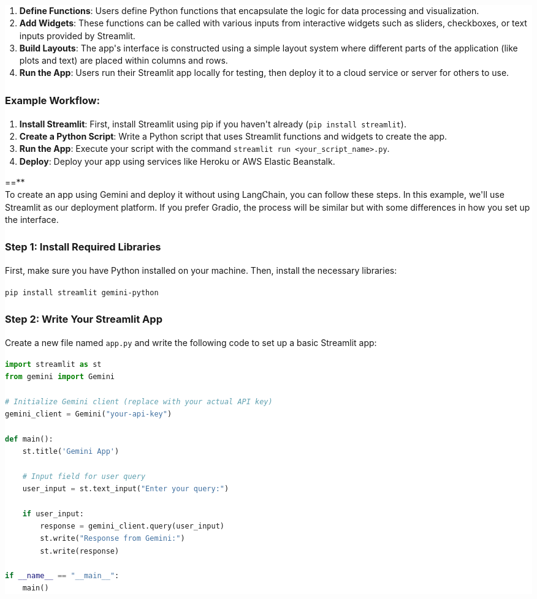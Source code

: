 1. **Define Functions**: Users define Python functions that encapsulate the logic for data processing and visualization.
2. **Add Widgets**: These functions can be called with various inputs from interactive widgets such as sliders, checkboxes, or text inputs provided by
Streamlit.
3. **Build Layouts**: The app's interface is constructed using a simple layout system where different parts of the application (like plots and text)
are placed within columns and rows.
4. **Run the App**: Users run their Streamlit app locally for testing, then deploy it to a cloud service or server for others to use.

### Example Workflow:
1. **Install Streamlit**: First, install Streamlit using pip if you haven't already (`pip install streamlit`).
2. **Create a Python Script**: Write a Python script that uses Streamlit functions and widgets to create the app.
3. **Run the App**: Execute your script with the command `streamlit run <your_script_name>.py`.
4. **Deploy**: Deploy your app using services like Heroku or AWS Elastic Beanstalk.



 ==**\
 To create an app using Gemini and deploy it without using LangChain, you can follow these steps. In this example, we'll use Streamlit as our
deployment platform. If you prefer Gradio, the process will be similar but with some differences in how you set up the interface.

### Step 1: Install Required Libraries
First, make sure you have Python installed on your machine. Then, install the necessary libraries:
```bash
pip install streamlit gemini-python
```

### Step 2: Write Your Streamlit App
Create a new file named `app.py` and write the following code to set up a basic Streamlit app:

```python
import streamlit as st
from gemini import Gemini

# Initialize Gemini client (replace with your actual API key)
gemini_client = Gemini("your-api-key")

def main():
    st.title('Gemini App')

    # Input field for user query
    user_input = st.text_input("Enter your query:")

    if user_input:
        response = gemini_client.query(user_input)
        st.write("Response from Gemini:")
        st.write(response)

if __name__ == "__main__":
    main()
```

